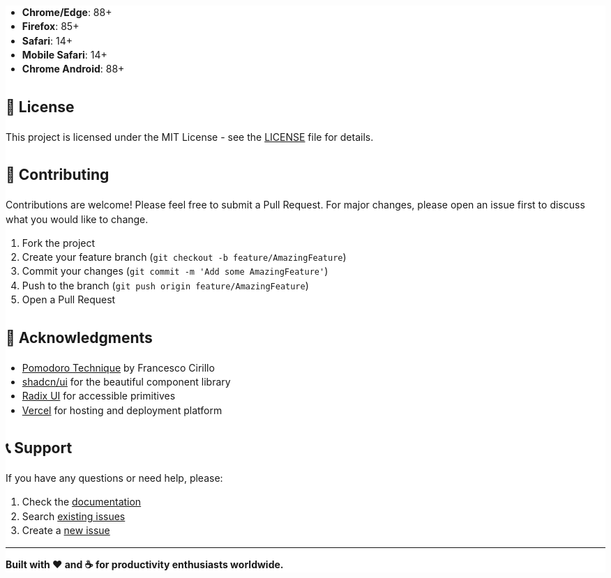- **Chrome/Edge**: 88+
- **Firefox**: 85+
- **Safari**: 14+
- **Mobile Safari**: 14+
- **Chrome Android**: 88+

## 📄 License

This project is licensed under the MIT License - see the [LICENSE](LICENSE) file for details.

## 🤝 Contributing

Contributions are welcome! Please feel free to submit a Pull Request. For major changes, please open an issue first to discuss what you would like to change.

1. Fork the project
2. Create your feature branch (`git checkout -b feature/AmazingFeature`)
3. Commit your changes (`git commit -m 'Add some AmazingFeature'`)
4. Push to the branch (`git push origin feature/AmazingFeature`)
5. Open a Pull Request

## 🙏 Acknowledgments

- [Pomodoro Technique](https://francescocirillo.com/pages/pomodoro-technique) by Francesco Cirillo
- [shadcn/ui](https://ui.shadcn.com/) for the beautiful component library
- [Radix UI](https://www.radix-ui.com/) for accessible primitives
- [Vercel](https://vercel.com/) for hosting and deployment platform

## 📞 Support

If you have any questions or need help, please:

1. Check the [documentation](docs/)
2. Search [existing issues](https://github.com/your-username/pomodoro-timer/issues)
3. Create a [new issue](https://github.com/your-username/pomodoro-timer/issues/new)

---

**Built with ❤️ and ☕ for productivity enthusiasts worldwide.**
